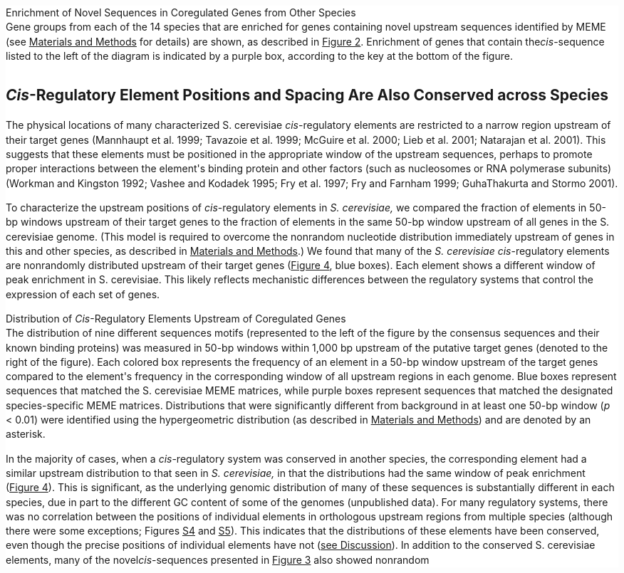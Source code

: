 Enrichment of Novel Sequences in Coregulated Genes from Other Species\
Gene groups from each of the 14 species that are enriched for genes
containing novel upstream sequences identified by MEME (see [Materials
and Methods](#s4) for details) are shown, as described in [Figure
2](#pbio-0020398-g002). Enrichment of genes that contain
the*cis*-sequence listed to the left of the diagram is indicated by a
purple box, according to the key at the bottom of the figure.

## *Cis*-Regulatory Element Positions and Spacing Are Also Conserved across Species

The physical locations of many characterized S. cerevisiae
*cis*-regulatory elements are restricted to a narrow region upstream of
their target genes (Mannhaupt et al. 1999; Tavazoie et al. 1999; McGuire
et al. 2000; Lieb et al. 2001; Natarajan et al. 2001). This suggests
that these elements must be positioned in the appropriate window of the
upstream sequences, perhaps to promote proper interactions between the
element\'s binding protein and other factors (such as nucleosomes or RNA
polymerase subunits) (Workman and Kingston 1992; Vashee and Kodadek
1995; Fry et al. 1997; Fry and Farnham 1999; GuhaThakurta and Stormo
2001).

To characterize the upstream positions of *cis*-regulatory elements in
*S. cerevisiae,* we compared the fraction of elements in 50-bp windows
upstream of their target genes to the fraction of elements in the same
50-bp window upstream of all genes in the S. cerevisiae genome. (This
model is required to overcome the nonrandom nucleotide distribution
immediately upstream of genes in this and other species, as described in
[Materials and Methods](#s4).) We found that many of the *S. cerevisiae
cis*-regulatory elements are nonrandomly distributed upstream of their
target genes ([Figure 4](#pbio-0020398-g004), blue boxes). Each element
shows a different window of peak enrichment in S. cerevisiae. This
likely reflects mechanistic differences between the regulatory systems
that control the expression of each set of genes.

Distribution of *Cis*-Regulatory Elements Upstream of Coregulated Genes\
The distribution of nine different sequences motifs (represented to the
left of the figure by the consensus sequences and their known binding
proteins) was measured in 50-bp windows within 1,000 bp upstream of the
putative target genes (denoted to the right of the figure). Each colored
box represents the frequency of an element in a 50-bp window upstream of
the target genes compared to the element\'s frequency in the
corresponding window of all upstream regions in each genome. Blue boxes
represent sequences that matched the S. cerevisiae MEME matrices, while
purple boxes represent sequences that matched the designated
species-specific MEME matrices. Distributions that were significantly
different from background in at least one 50-bp window (*p* \< 0.01)
were identified using the hypergeometric distribution (as described in
[Materials and Methods](#s4)) and are denoted by an asterisk.

In the majority of cases, when a *cis*-regulatory system was conserved
in another species, the corresponding element had a similar upstream
distribution to that seen in *S. cerevisiae,* in that the distributions
had the same window of peak enrichment ([Figure 4](#pbio-0020398-g004)).
This is significant, as the underlying genomic distribution of many of
these sequences is substantially different in each species, due in part
to the different GC content of some of the genomes (unpublished data).
For many regulatory systems, there was no correlation between the
positions of individual elements in orthologous upstream regions from
multiple species (although there were some exceptions; Figures
[S4](#sd004) and [S5](#sd005)). This indicates that the distributions of
these elements have been conserved, even though the precise positions of
individual elements have not ([see Discussion](#s3)). In addition to the
conserved S. cerevisiae elements, many of the novel*cis*-sequences
presented in [Figure 3](#pbio-0020398-g003) also showed nonrandom